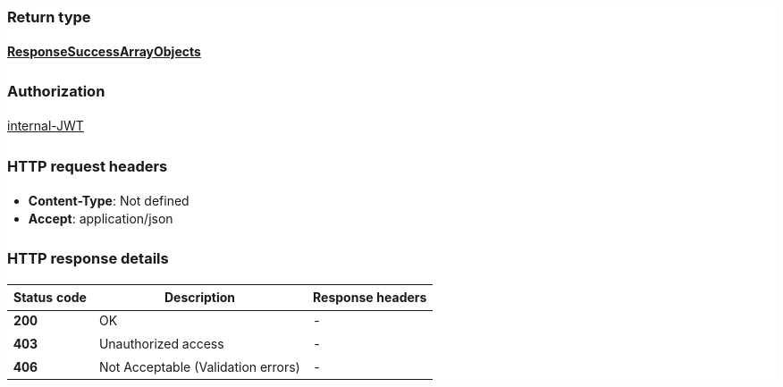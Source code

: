 ### Return type

[**ResponseSuccessArrayObjects**](ResponseSuccessArrayObjects.md)

### Authorization

[internal-JWT](../README.md#internal-JWT)

### HTTP request headers

- **Content-Type**: Not defined
- **Accept**: application/json


### HTTP response details
| Status code | Description | Response headers |
|-------------|-------------|------------------|
| **200** | OK |  -  |
| **403** | Unauthorized access |  -  |
| **406** | Not Acceptable (Validation errors) |  -  |

